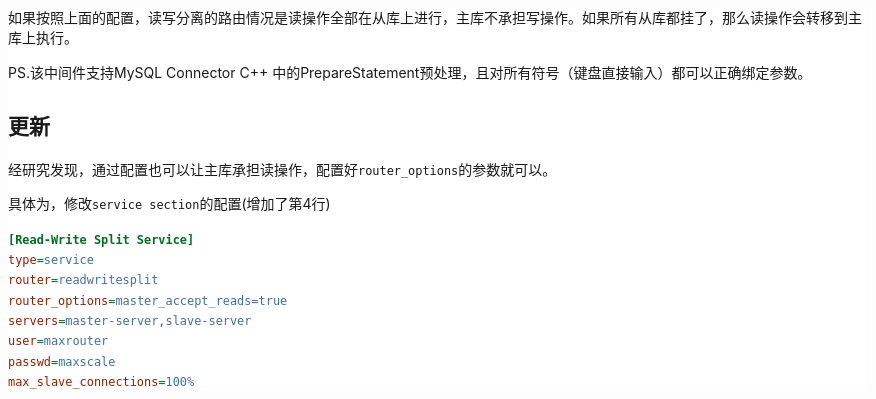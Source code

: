 
如果按照上面的配置，读写分离的路由情况是读操作全部在从库上进行，主库不承担写操作。如果所有从库都挂了，那么读操作会转移到主库上执行。



PS.该中间件支持MySQL Connector C++  中的PrepareStatement预处理，且对所有符号（键盘直接输入）都可以正确绑定参数。



## 更新 

经研究发现，通过配置也可以让主库承担读操作，配置好`router_options`的参数就可以。

具体为，修改`service section`的配置(增加了第4行)

```ini
[Read-Write Split Service]
type=service
router=readwritesplit
router_options=master_accept_reads=true
servers=master-server,slave-server
user=maxrouter
passwd=maxscale
max_slave_connections=100%
```


